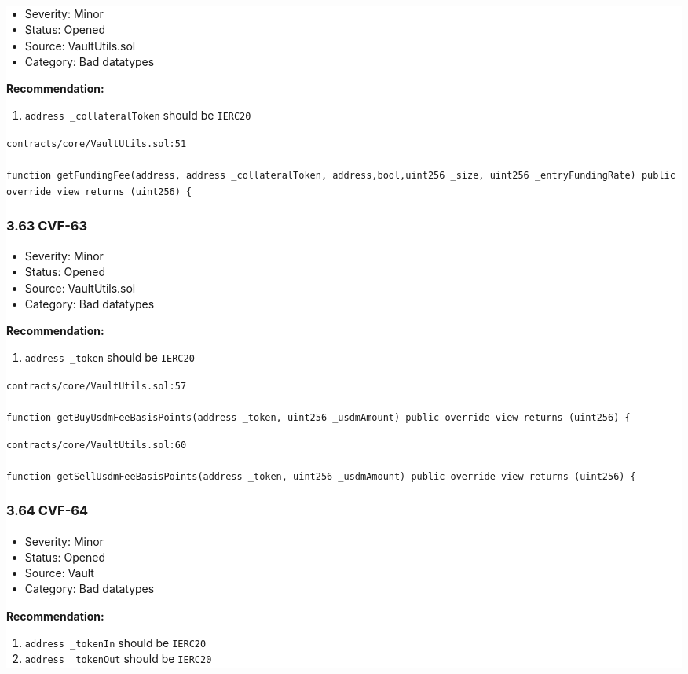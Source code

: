 - Severity: Minor
- Status: Opened
- Source: VaultUtils.sol
- Category: Bad datatypes

**Recommendation:**

1. `address _collateralToken`  should be `IERC20`

```
contracts/core/VaultUtils.sol:51

function getFundingFee(address, address _collateralToken, address,bool,uint256 _size, uint256 _entryFundingRate) public override view returns (uint256) {
```



### 3.63 CVF-63

- Severity: Minor
- Status: Opened
- Source: VaultUtils.sol
- Category: Bad datatypes

**Recommendation:**

1. `address _token` should be `IERC20`



```
contracts/core/VaultUtils.sol:57

function getBuyUsdmFeeBasisPoints(address _token, uint256 _usdmAmount) public override view returns (uint256) {
```



```
contracts/core/VaultUtils.sol:60

function getSellUsdmFeeBasisPoints(address _token, uint256 _usdmAmount) public override view returns (uint256) {
```





### 3.64 CVF-64

- Severity: Minor
- Status: Opened
- Source: Vault
- Category: Bad datatypes

**Recommendation:**

1. `address _tokenIn` should be `IERC20`
2. `address _tokenOut` should be `IERC20`
